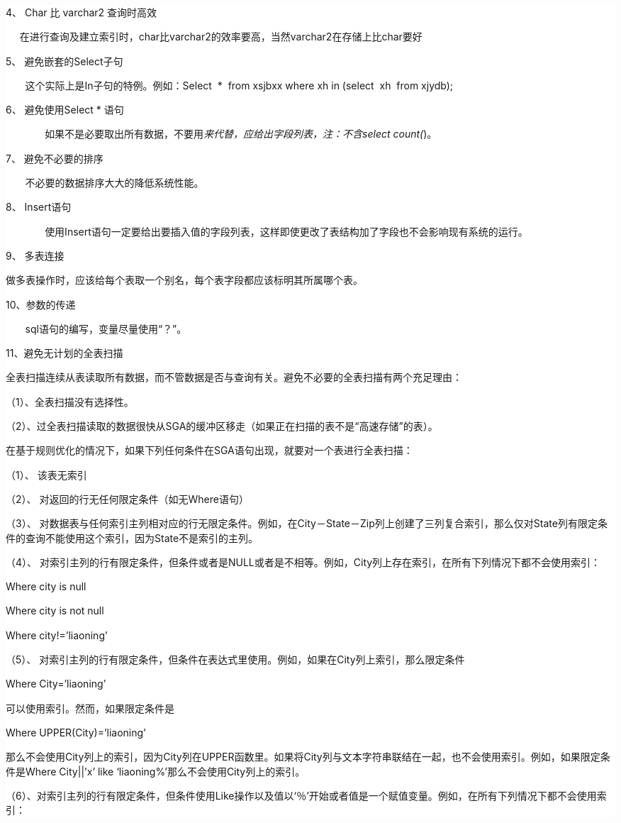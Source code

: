 4、 Char 比 varchar2 查询时高效

     在进行查询及建立索引时，char比varchar2的效率要高，当然varchar2在存储上比char要好

5、 避免嵌套的Select子句

       这个实际上是In子句的特例。例如：Select  *  from xsjbxx where xh in (select  xh  from xjydb);

6、 避免使用Select * 语句

              如果不是必要取出所有数据，不要用*来代替，应给出字段列表，注：不含select count(*)。

7、 避免不必要的排序

       不必要的数据排序大大的降低系统性能。

8、 Insert语句

              使用Insert语句一定要给出要插入值的字段列表，这样即使更改了表结构加了字段也不会影响现有系统的运行。

9、 多表连接

做多表操作时，应该给每个表取一个别名，每个表字段都应该标明其所属哪个表。

10、参数的传递

       sql语句的编写，变量尽量使用“？”。

11、避免无计划的全表扫描

全表扫描连续从表读取所有数据，而不管数据是否与查询有关。避免不必要的全表扫描有两个充足理由：

（1）、全表扫描没有选择性。

（2）、过全表扫描读取的数据很快从SGA的缓冲区移走（如果正在扫描的表不是“高速存储”的表）。

在基于规则优化的情况下，如果下列任何条件在SGA语句出现，就要对一个表进行全表扫描：

（1）、 该表无索引

（2）、 对返回的行无任何限定条件（如无Where语句）

（3）、 对数据表与任何索引主列相对应的行无限定条件。例如，在City－State－Zip列上创建了三列复合索引，那么仅对State列有限定条件的查询不能使用这个索引，因为State不是索引的主列。

（4）、 对索引主列的行有限定条件，但条件或者是NULL或者是不相等。例如，City列上存在索引，在所有下列情况下都不会使用索引：

Where city is null

Where city is not null

Where city!=’liaoning’

（5）、 对索引主列的行有限定条件，但条件在表达式里使用。例如，如果在City列上索引，那么限定条件

Where City=’liaoning’

可以使用索引。然而，如果限定条件是

Where UPPER(City)=’liaoning’

那么不会使用City列上的索引，因为City列在UPPER函数里。如果将City列与文本字符串联结在一起，也不会使用索引。例如，如果限定条件是Where City||’x’ like ‘liaoning%’那么不会使用City列上的索引。

（6）、对索引主列的行有限定条件，但条件使用Like操作以及值以‘％’开始或者值是一个赋值变量。例如，在所有下列情况下都不会使用索引：
